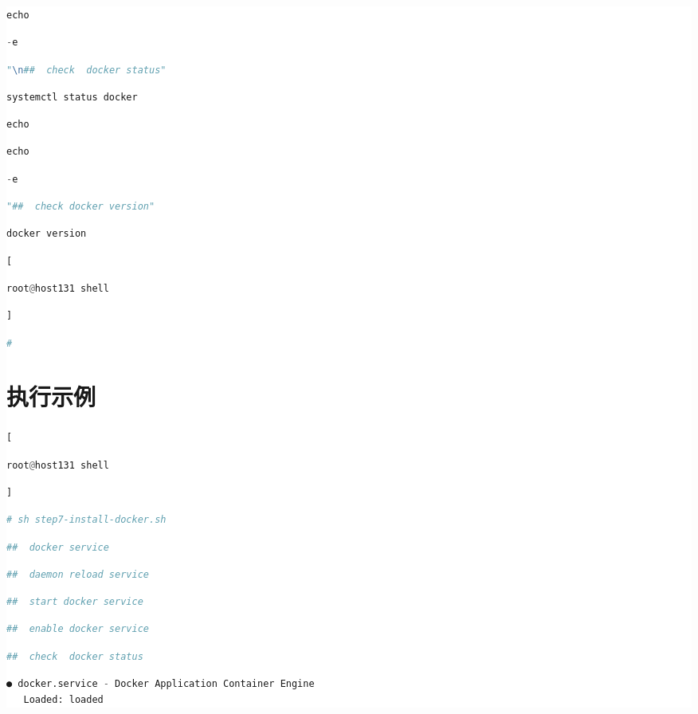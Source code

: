```python
echo
```
```python
-e
```
```python
"\n##  check  docker status"
```
```python
systemctl status docker
```
```python
echo
```
```python
echo
```
```python
-e
```
```python
"##  check docker version"
```
```python
docker version
```
```python
[
```
```python
root@host131 shell
```
```python
]
```
```python
#
```
# 执行示例
```python
[
```
```python
root@host131 shell
```
```python
]
```
```python
# sh step7-install-docker.sh
```
```python
##  docker service
```
```python
##  daemon reload service
```
```python
##  start docker service
```
```python
##  enable docker service
```
```python
##  check  docker status
```
```python
● docker.service - Docker Application Container Engine
   Loaded: loaded
```